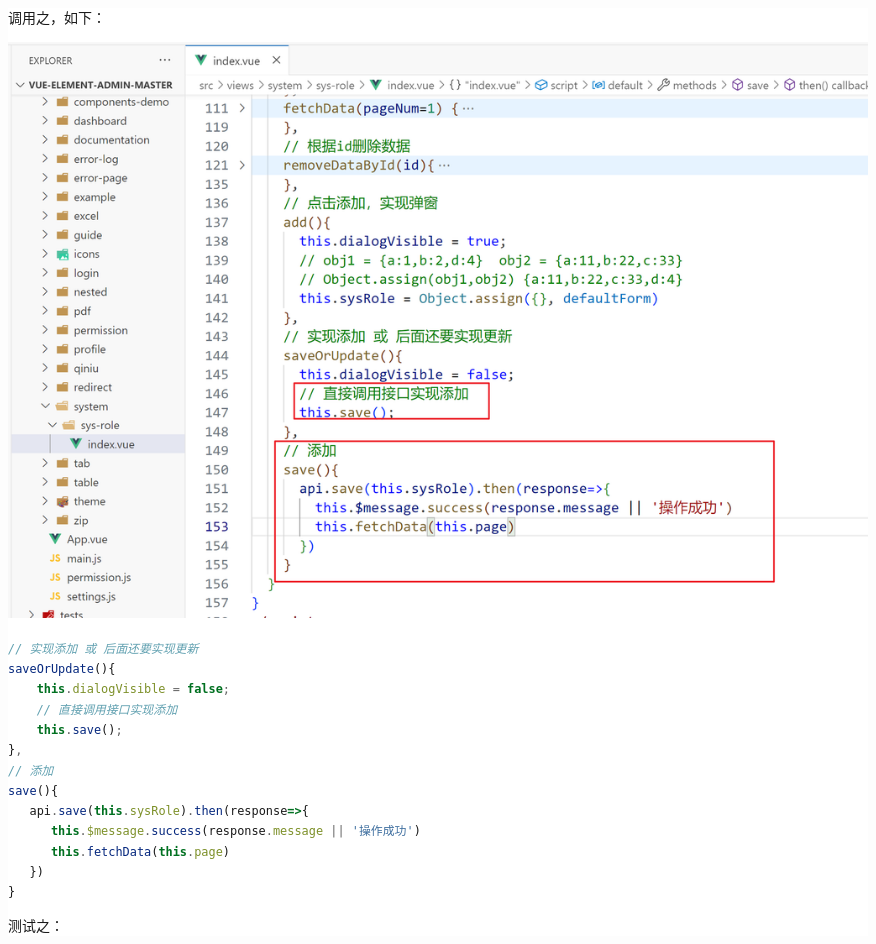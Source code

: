 

调用之，如下：

![1705978855221](./assets/1705978855221.png)

````js
// 实现添加 或 后面还要实现更新
saveOrUpdate(){
    this.dialogVisible = false;
    // 直接调用接口实现添加
    this.save();
},
// 添加
save(){
   api.save(this.sysRole).then(response=>{
      this.$message.success(response.message || '操作成功')
      this.fetchData(this.page)
   })
}
````



测试之：
